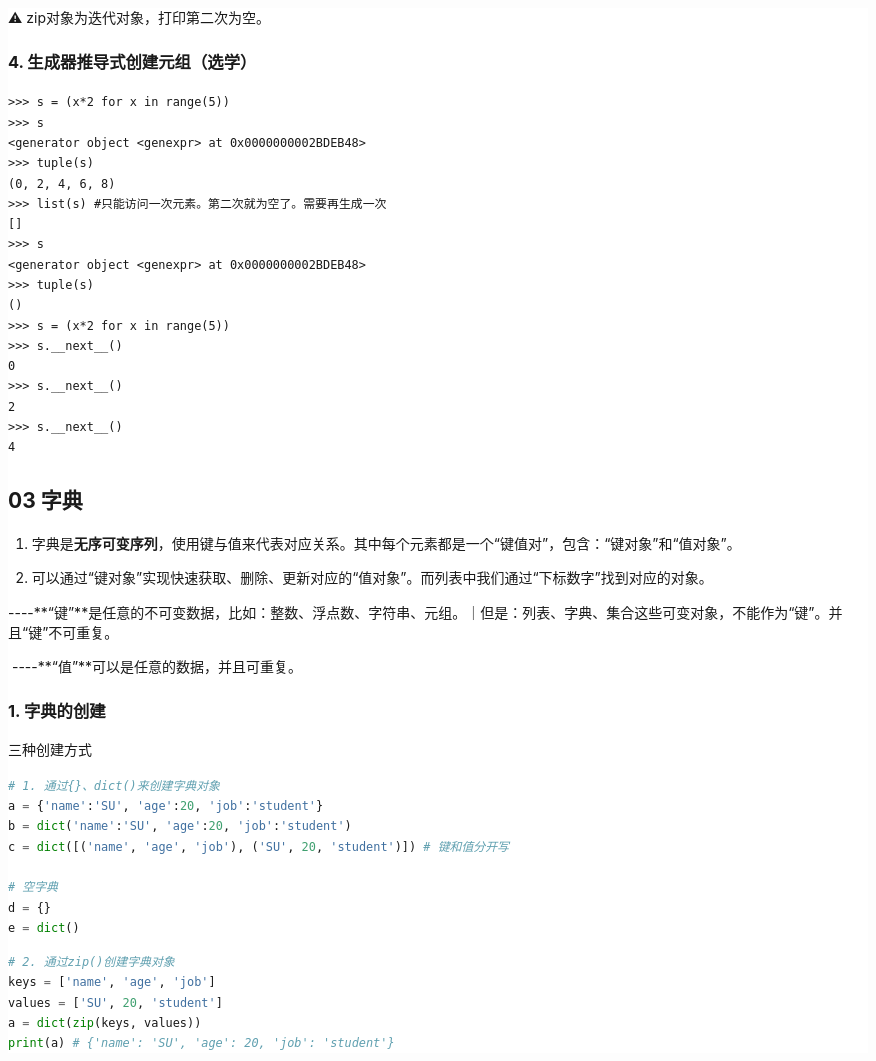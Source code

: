 ⚠️ zip对象为迭代对象，打印第二次为空。

### 4. 生成器推导式创建元组（选学）

```
>>> s = (x*2 for x in range(5))
>>> s
<generator object <genexpr> at 0x0000000002BDEB48>
>>> tuple(s)
(0, 2, 4, 6, 8)
>>> list(s) #只能访问一次元素。第二次就为空了。需要再生成一次
[]
>>> s
<generator object <genexpr> at 0x0000000002BDEB48>
>>> tuple(s)
()
>>> s = (x*2 for x in range(5))
>>> s.__next__()
0
>>> s.__next__()
2
>>> s.__next__()
4
```

## 03 字典

1. 字典是**无序可变序列**，使用键与值来代表对应关系。其中每个元素都是一个“键值对”，包含：“键对象”和“值对象”。

2. 可以通过“键对象”实现快速获取、删除、更新对应的“值对象”。而列表中我们通过“下标数字”找到对应的对象。

​	----**“键”**是任意的不可变数据，比如：整数、浮点数、字符串、元组。｜但是：列表、字典、集合这些可变对象，不能作为“键”。并且“键”不可重复。

​	----**“值”**可以是任意的数据，并且可重复。

### 1. 字典的创建

三种创建方式

```python
# 1. 通过{}、dict()来创建字典对象
a = {'name':'SU', 'age':20, 'job':'student'}
b = dict('name':'SU', 'age':20, 'job':'student')
c = dict([('name', 'age', 'job'), ('SU', 20, 'student')]) # 键和值分开写

# 空字典
d = {}
e = dict()
```

```python
# 2. 通过zip()创建字典对象
keys = ['name', 'age', 'job']
values = ['SU', 20, 'student']
a = dict(zip(keys, values))
print(a) # {'name': 'SU', 'age': 20, 'job': 'student'}
```
